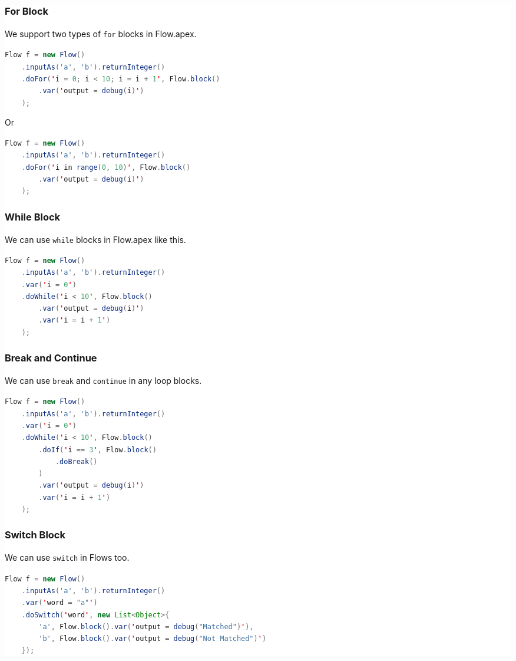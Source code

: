 ### For Block
We support two types of `for` blocks in Flow.apex.

```java
Flow f = new Flow()
    .inputAs('a', 'b').returnInteger()
    .doFor('i = 0; i < 10; i = i + 1', Flow.block()
        .var('output = debug(i)')
    );
```

Or

```java
Flow f = new Flow()
    .inputAs('a', 'b').returnInteger()
    .doFor('i in range(0, 10)', Flow.block()
        .var('output = debug(i)')
    );
```

### While Block
We can use `while` blocks in Flow.apex like this.

```java
Flow f = new Flow()
    .inputAs('a', 'b').returnInteger()
    .var('i = 0')
    .doWhile('i < 10', Flow.block()
        .var('output = debug(i)')
        .var('i = i + 1')
    );
```

### Break and Continue
We can use `break` and `continue` in any loop blocks.

```java
Flow f = new Flow()
    .inputAs('a', 'b').returnInteger()
    .var('i = 0')
    .doWhile('i < 10', Flow.block()
        .doIf('i == 3', Flow.block()
            .doBreak()
        )
        .var('output = debug(i)')
        .var('i = i + 1')
    );
```

### Switch Block
We can use `switch` in Flows too.

```java
Flow f = new Flow()
    .inputAs('a', 'b').returnInteger()
    .var('word = "a"')
    .doSwitch('word', new List<Object>{
        'a', Flow.block().var('output = debug("Matched")'),
        'b', Flow.block().var('output = debug("Not Matched")')
    });
```
